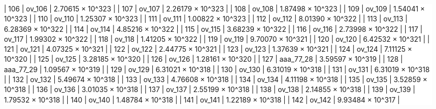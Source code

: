 | 106 | ov_106 | 2.70615 × 10^323 |
| 107 | ov_107 | 2.26179 × 10^323 |
| 108 | ov_108 | 1.87498 × 10^323 |
| 109 | ov_109 | 1.54041 × 10^323 |
| 110 | ov_110 | 1.25307 × 10^323 |
| 111 | ov_111 | 1.00822 × 10^323 |
| 112 | ov_112 | 8.01390 × 10^322 |
| 113 | ov_113 | 6.28369 × 10^322 |
| 114 | ov_114 | 4.85216 × 10^322 |
| 115 | ov_115 | 3.68239 × 10^322 |
| 116 | ov_116 | 2.73998 × 10^322 |
| 117 | ov_117 | 1.99302 × 10^322 |
| 118 | ov_118 | 1.41205 × 10^322 |
| 119 | ov_119 | 9.70070 × 10^321 |
| 120 | ov_120 | 6.42532 × 10^321 |
| 121 | ov_121 | 4.07325 × 10^321 |
| 122 | ov_122 | 2.44775 × 10^321 |
| 123 | ov_123 | 1.37639 × 10^321 |
| 124 | ov_124 | 7.11125 × 10^320 |
| 125 | ov_125 | 3.28185 × 10^320 |
| 126 | ov_126 | 1.28161 × 10^320 |
| 127 | aaa_77_28 | 3.59597 × 10^319 |
| 128 | aaa_77_29 | 1.09567 × 10^319 |
| 129 | ov_129 | 6.31021 × 10^318 |
| 130 | ov_130 | 6.31019 × 10^318 |
| 131 | ov_131 | 6.31019 × 10^318 |
| 132 | ov_132 | 5.49674 × 10^318 |
| 133 | ov_133 | 4.76608 × 10^318 |
| 134 | ov_134 | 4.11198 × 10^318 |
| 135 | ov_135 | 3.52859 × 10^318 |
| 136 | ov_136 | 3.01035 × 10^318 |
| 137 | ov_137 | 2.55199 × 10^318 |
| 138 | ov_138 | 2.14855 × 10^318 |
| 139 | ov_139 | 1.79532 × 10^318 |
| 140 | ov_140 | 1.48784 × 10^318 |
| 141 | ov_141 | 1.22189 × 10^318 |
| 142 | ov_142 | 9.93484 × 10^317 |